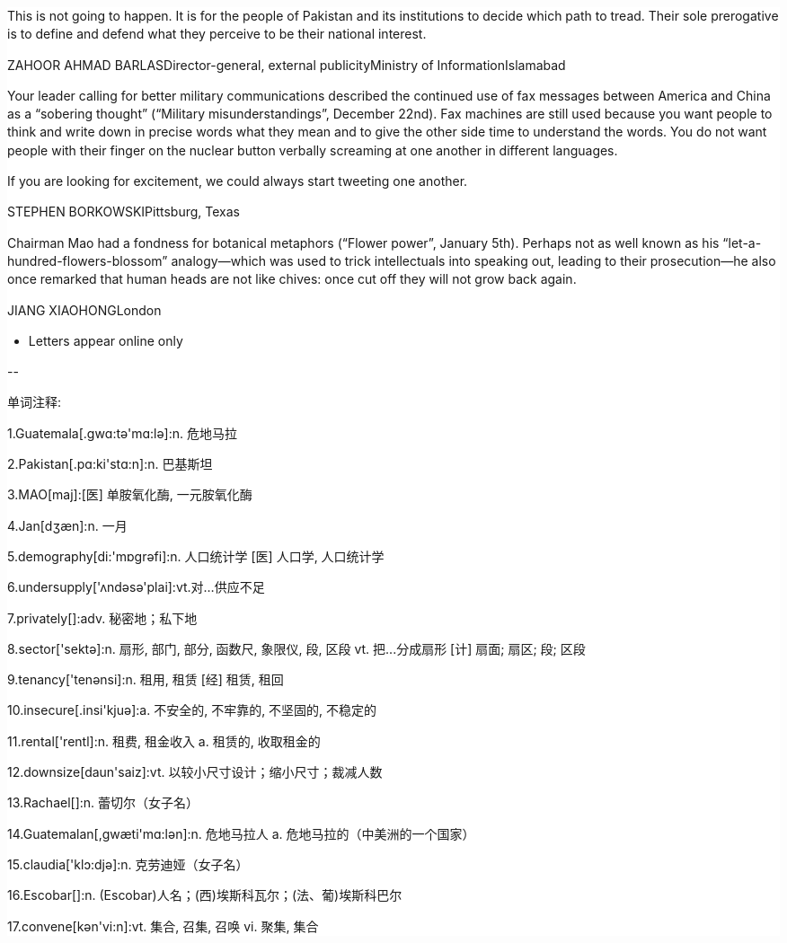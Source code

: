 This is not going to happen. It is for the people of Pakistan and its institutions to decide which path to tread. Their sole prerogative is to define and defend what they perceive to be their national interest. 

ZAHOOR AHMAD BARLASDirector-general, external publicityMinistry of InformationIslamabad 

Your leader calling for better military communications described the continued use of fax messages between America and China as a “sobering thought” (“Military misunderstandings”, December 22nd). Fax machines are still used because you want people to think and write down in precise words what they mean and to give the other side time to understand the words. You do not want people with their finger on the nuclear button verbally screaming at one another in different languages. 

If you are looking for excitement, we could always start tweeting one another. 

STEPHEN BORKOWSKIPittsburg, Texas 

Chairman Mao had a fondness for botanical metaphors (“Flower power”, January 5th). Perhaps not as well known as his “let-a-hundred-flowers-blossom” analogy—which was used to trick intellectuals into speaking out, leading to their prosecution—he also once remarked that human heads are not like chives: once cut off they will not grow back again. 

JIANG XIAOHONGLondon 

* Letters appear online only 

-- 

 单词注释:

1.Guatemala[.gwɑ:tә'mɑ:lә]:n. 危地马拉 

2.Pakistan[.pɑ:ki'stɑ:n]:n. 巴基斯坦 

3.MAO[maj]:[医] 单胺氧化酶, 一元胺氧化酶 

4.Jan[dʒæn]:n. 一月 

5.demography[di:'mɒgrәfi]:n. 人口统计学 [医] 人口学, 人口统计学 

6.undersupply['ʌndәsә'plai]:vt.对…供应不足 

7.privately[]:adv. 秘密地；私下地 

8.sector['sektә]:n. 扇形, 部门, 部分, 函数尺, 象限仪, 段, 区段 vt. 把...分成扇形 [计] 扇面; 扇区; 段; 区段 

9.tenancy['tenәnsi]:n. 租用, 租赁 [经] 租赁, 租回 

10.insecure[.insi'kjuә]:a. 不安全的, 不牢靠的, 不坚固的, 不稳定的 

11.rental['rentl]:n. 租费, 租金收入 a. 租赁的, 收取租金的 

12.downsize[daun'saiz]:vt. 以较小尺寸设计；缩小尺寸；裁减人数 

13.Rachael[]:n. 蕾切尔（女子名） 

14.Guatemalan[,ɡwæti'mɑ:lən]:n. 危地马拉人 a. 危地马拉的（中美洲的一个国家） 

15.claudia['klɔ:djә]:n. 克劳迪娅（女子名） 

16.Escobar[]:n. (Escobar)人名；(西)埃斯科瓦尔；(法、葡)埃斯科巴尔 

17.convene[kәn'vi:n]:vt. 集合, 召集, 召唤 vi. 聚集, 集合 
